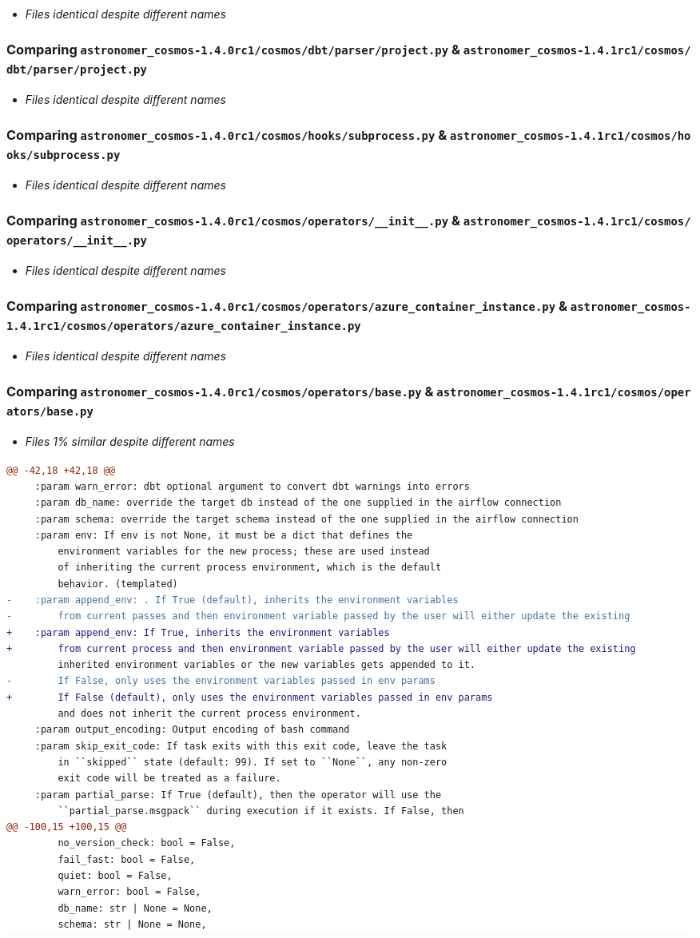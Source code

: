  * *Files identical despite different names*

### Comparing `astronomer_cosmos-1.4.0rc1/cosmos/dbt/parser/project.py` & `astronomer_cosmos-1.4.1rc1/cosmos/dbt/parser/project.py`

 * *Files identical despite different names*

### Comparing `astronomer_cosmos-1.4.0rc1/cosmos/hooks/subprocess.py` & `astronomer_cosmos-1.4.1rc1/cosmos/hooks/subprocess.py`

 * *Files identical despite different names*

### Comparing `astronomer_cosmos-1.4.0rc1/cosmos/operators/__init__.py` & `astronomer_cosmos-1.4.1rc1/cosmos/operators/__init__.py`

 * *Files identical despite different names*

### Comparing `astronomer_cosmos-1.4.0rc1/cosmos/operators/azure_container_instance.py` & `astronomer_cosmos-1.4.1rc1/cosmos/operators/azure_container_instance.py`

 * *Files identical despite different names*

### Comparing `astronomer_cosmos-1.4.0rc1/cosmos/operators/base.py` & `astronomer_cosmos-1.4.1rc1/cosmos/operators/base.py`

 * *Files 1% similar despite different names*

```diff
@@ -42,18 +42,18 @@
     :param warn_error: dbt optional argument to convert dbt warnings into errors
     :param db_name: override the target db instead of the one supplied in the airflow connection
     :param schema: override the target schema instead of the one supplied in the airflow connection
     :param env: If env is not None, it must be a dict that defines the
         environment variables for the new process; these are used instead
         of inheriting the current process environment, which is the default
         behavior. (templated)
-    :param append_env: . If True (default), inherits the environment variables
-        from current passes and then environment variable passed by the user will either update the existing
+    :param append_env: If True, inherits the environment variables
+        from current process and then environment variable passed by the user will either update the existing
         inherited environment variables or the new variables gets appended to it.
-        If False, only uses the environment variables passed in env params
+        If False (default), only uses the environment variables passed in env params
         and does not inherit the current process environment.
     :param output_encoding: Output encoding of bash command
     :param skip_exit_code: If task exits with this exit code, leave the task
         in ``skipped`` state (default: 99). If set to ``None``, any non-zero
         exit code will be treated as a failure.
     :param partial_parse: If True (default), then the operator will use the
         ``partial_parse.msgpack`` during execution if it exists. If False, then
@@ -100,15 +100,15 @@
         no_version_check: bool = False,
         fail_fast: bool = False,
         quiet: bool = False,
         warn_error: bool = False,
         db_name: str | None = None,
         schema: str | None = None,
```